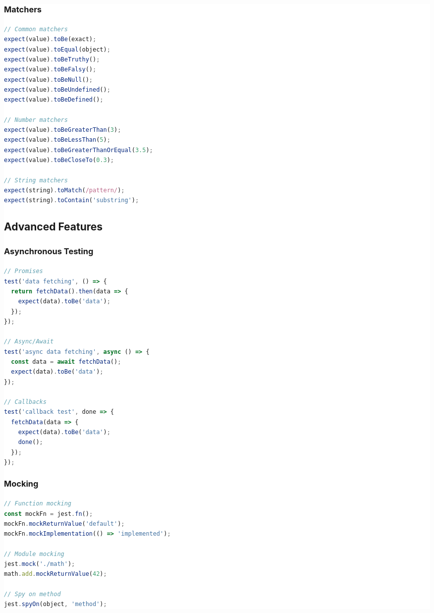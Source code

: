 ### Matchers
```javascript
// Common matchers
expect(value).toBe(exact);
expect(value).toEqual(object);
expect(value).toBeTruthy();
expect(value).toBeFalsy();
expect(value).toBeNull();
expect(value).toBeUndefined();
expect(value).toBeDefined();

// Number matchers
expect(value).toBeGreaterThan(3);
expect(value).toBeLessThan(5);
expect(value).toBeGreaterThanOrEqual(3.5);
expect(value).toBeCloseTo(0.3);

// String matchers
expect(string).toMatch(/pattern/);
expect(string).toContain('substring');
```

## Advanced Features

### Asynchronous Testing
```javascript
// Promises
test('data fetching', () => {
  return fetchData().then(data => {
    expect(data).toBe('data');
  });
});

// Async/Await
test('async data fetching', async () => {
  const data = await fetchData();
  expect(data).toBe('data');
});

// Callbacks
test('callback test', done => {
  fetchData(data => {
    expect(data).toBe('data');
    done();
  });
});
```

### Mocking
```javascript
// Function mocking
const mockFn = jest.fn();
mockFn.mockReturnValue('default');
mockFn.mockImplementation(() => 'implemented');

// Module mocking
jest.mock('./math');
math.add.mockReturnValue(42);

// Spy on method
jest.spyOn(object, 'method');
```
